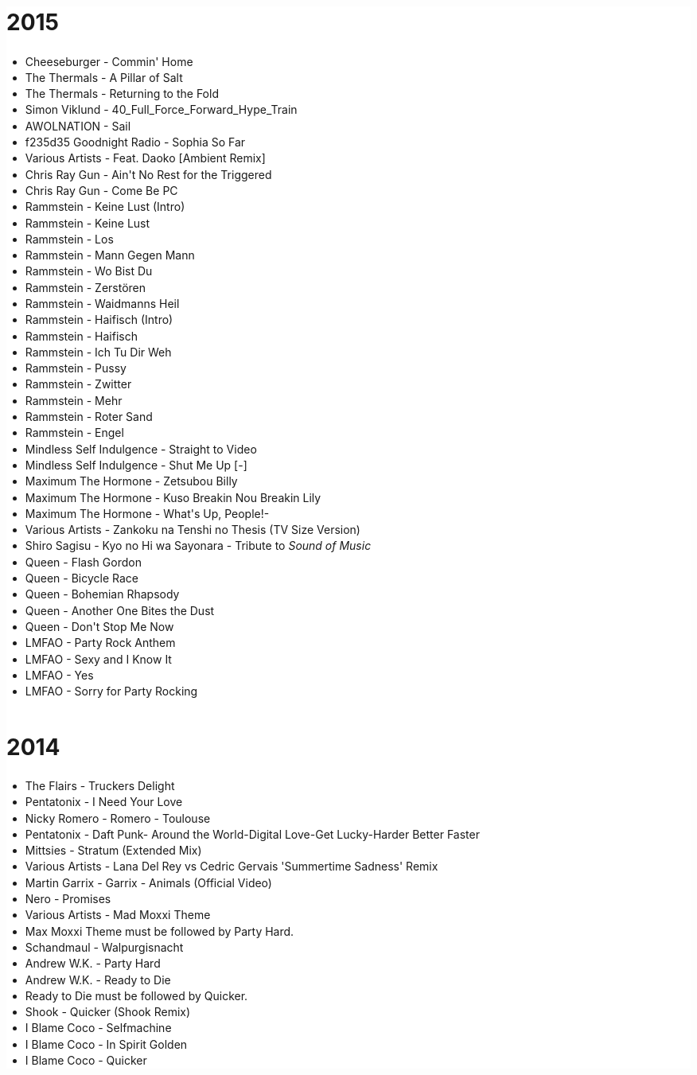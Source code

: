 # 2015
* Cheeseburger - Commin' Home
* The Thermals - A Pillar of Salt
* The Thermals - Returning to the Fold
* Simon Viklund - 40_Full_Force_Forward_Hype_Train
* AWOLNATION - Sail
* f235d35 Goodnight Radio - Sophia So Far
* Various Artists - Feat. Daoko [Ambient Remix]
* Chris Ray Gun - Ain't No Rest for the Triggered
* Chris Ray Gun - Come Be PC
* Rammstein - Keine Lust (Intro)
* Rammstein - Keine Lust
* Rammstein - Los
* Rammstein - Mann Gegen Mann
* Rammstein - Wo Bist Du
* Rammstein - Zerstören
* Rammstein - Waidmanns Heil
* Rammstein - Haifisch (Intro)
* Rammstein - Haifisch
* Rammstein - Ich Tu Dir Weh
* Rammstein - Pussy
* Rammstein - Zwitter
* Rammstein - Mehr
* Rammstein - Roter Sand
* Rammstein - Engel
* Mindless Self Indulgence - Straight to Video
* Mindless Self Indulgence - Shut Me Up [-]
* Maximum The Hormone - Zetsubou Billy
* Maximum The Hormone - Kuso Breakin Nou Breakin Lily
* Maximum The Hormone - What's Up, People!-
* Various Artists - Zankoku na Tenshi no Thesis (TV Size Version)
* Shiro Sagisu - Kyo no Hi wa Sayonara - Tribute to _Sound of Music_
* Queen - Flash Gordon
* Queen - Bicycle Race
* Queen - Bohemian Rhapsody
* Queen - Another One Bites the Dust
* Queen - Don't Stop Me Now
* LMFAO - Party Rock Anthem
* LMFAO - Sexy and I Know It
* LMFAO - Yes
* LMFAO - Sorry for Party Rocking

# 2014
* The Flairs - Truckers Delight
* Pentatonix - I Need Your Love
* Nicky Romero - Romero - Toulouse
* Pentatonix - Daft Punk- Around the World-Digital Love-Get Lucky-Harder Better Faster
* Mittsies - Stratum (Extended Mix)
* Various Artists - Lana Del Rey vs Cedric Gervais 'Summertime Sadness' Remix
* Martin Garrix - Garrix - Animals (Official Video)
* Nero - Promises
* Various Artists - Mad Moxxi Theme
* Max Moxxi Theme must be followed by Party Hard.
* Schandmaul - Walpurgisnacht
* Andrew W.K. - Party Hard
* Andrew W.K. - Ready to Die
* Ready to Die must be followed by Quicker.
* Shook - Quicker (Shook Remix)
* I Blame Coco - Selfmachine
* I Blame Coco - In Spirit Golden
* I Blame Coco - Quicker